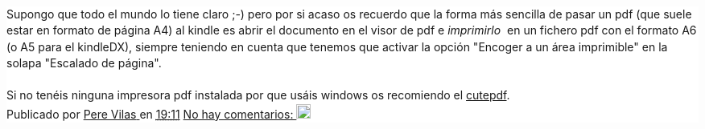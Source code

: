 <div class="post-body entry-content" id="post-body-8709471505670736210" itemprop="description articleBody">
Supongo que todo el mundo lo tiene claro ;-) pero por si acaso os recuerdo que la forma más sencilla de pasar un pdf (que suele estar en formato de página A4) al kindle es abrir el documento en el visor de pdf e <i>imprimirlo</i>&nbsp; en un fichero pdf con el formato A6 (o A5 para el kindleDX), siempre teniendo en cuenta que tenemos que activar la opción "Encoger a un área imprimible" en la solapa "Escalado de página".<br>
<br>
Si no tenéis ninguna impresora pdf instalada por que usáis windows os recomiendo el <a href="http://www.cutepdf.com/Products/CutePDF/writer.asp">cutepdf</a>.
<div style="clear: both;"></div>
</div>
<div class="post-footer">
<div class="post-footer-line post-footer-line-1"><span class="post-author vcard">
Publicado por
<span class="fn" itemprop="author" itemscope="itemscope" itemtype="http://schema.org/Person">
<meta content="https://plus.google.com/104068316018808569946" itemprop="url">
<a class="g-profile" href="https://plus.google.com/104068316018808569946" rel="author" title="author profile" data-gapiscan="true" data-onload="true" data-gapiattached="true">
<span itemprop="name">Pere Vilas</span>
</a>
</span>
</span>
<span class="post-timestamp">
en
<meta content="http://www.pvilas.com/2011/11/formatear-pdf-para-kindle-o-kindle-dx.html" itemprop="url">
<a class="timestamp-link" href="http://www.pvilas.com/2011/11/formatear-pdf-para-kindle-o-kindle-dx.html" rel="bookmark" title="permanent link"><abbr class="published" itemprop="datePublished" title="2011-11-03T19:11:00+01:00">19:11</abbr></a>
</span>
<span class="post-comment-link">
<a class="comment-link" href="https://www.blogger.com/comment.g?blogID=9191328551308072706&amp;postID=8709471505670736210" onclick="">
No hay comentarios:
    </a>
</span>
<span class="post-icons">
<span class="item-control blog-admin pid-571479264">
<a href="https://www.blogger.com/post-edit.g?blogID=9191328551308072706&amp;postID=8709471505670736210&amp;from=pencil" title="Editar entrada">
<img alt="" class="icon-action" height="18" src="//img2.blogblog.com/img/icon18_edit_allbkg.gif" width="18">
</a>
</span>
</span>
<div class="post-share-buttons goog-inline-block">
